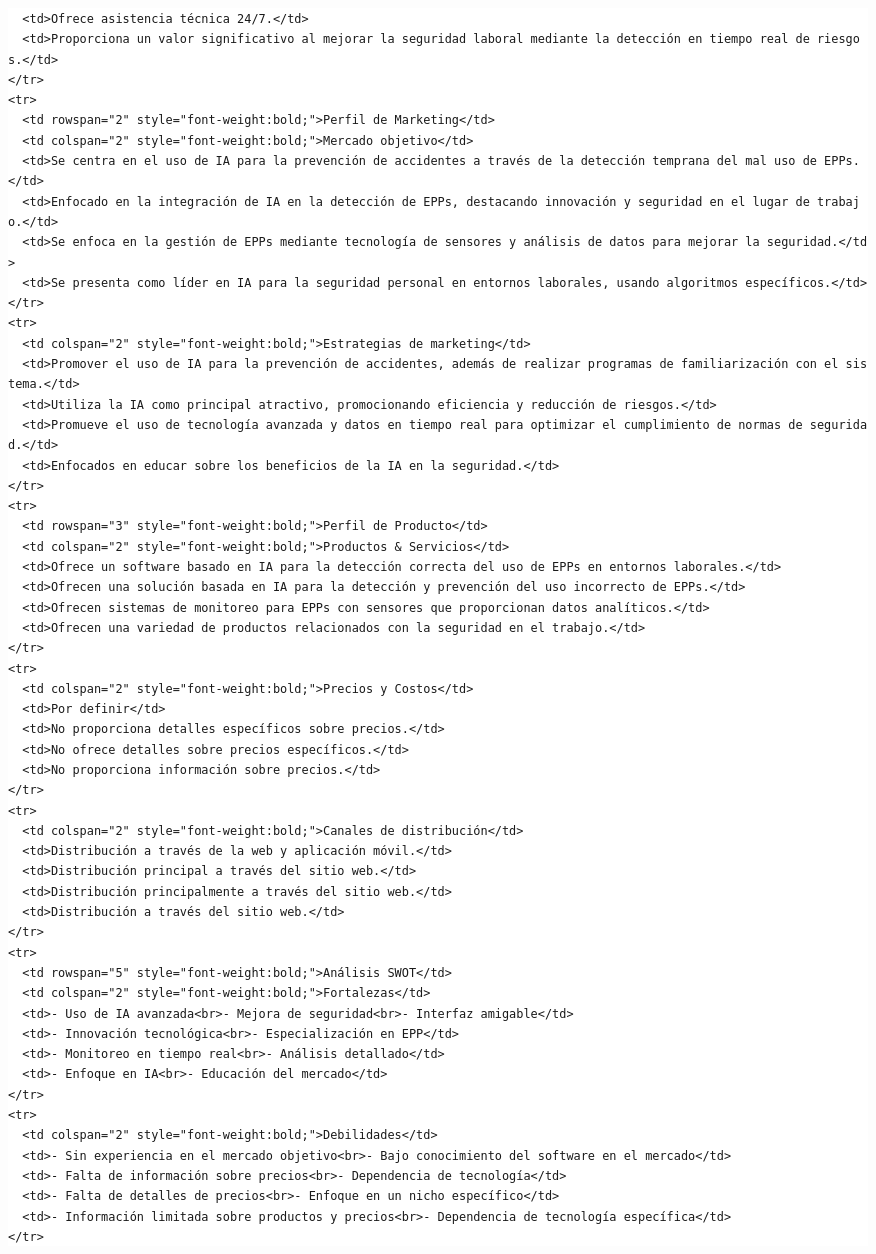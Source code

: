       <td>Ofrece asistencia técnica 24/7.</td>
      <td>Proporciona un valor significativo al mejorar la seguridad laboral mediante la detección en tiempo real de riesgos.</td>
    </tr>
    <tr>
      <td rowspan="2" style="font-weight:bold;">Perfil de Marketing</td>
      <td colspan="2" style="font-weight:bold;">Mercado objetivo</td>
      <td>Se centra en el uso de IA para la prevención de accidentes a través de la detección temprana del mal uso de EPPs.</td>
      <td>Enfocado en la integración de IA en la detección de EPPs, destacando innovación y seguridad en el lugar de trabajo.</td>
      <td>Se enfoca en la gestión de EPPs mediante tecnología de sensores y análisis de datos para mejorar la seguridad.</td>
      <td>Se presenta como líder en IA para la seguridad personal en entornos laborales, usando algoritmos específicos.</td>
    </tr>
    <tr>
      <td colspan="2" style="font-weight:bold;">Estrategias de marketing</td>
      <td>Promover el uso de IA para la prevención de accidentes, además de realizar programas de familiarización con el sistema.</td>
      <td>Utiliza la IA como principal atractivo, promocionando eficiencia y reducción de riesgos.</td>
      <td>Promueve el uso de tecnología avanzada y datos en tiempo real para optimizar el cumplimiento de normas de seguridad.</td>
      <td>Enfocados en educar sobre los beneficios de la IA en la seguridad.</td>
    </tr>
    <tr>
      <td rowspan="3" style="font-weight:bold;">Perfil de Producto</td>
      <td colspan="2" style="font-weight:bold;">Productos & Servicios</td>
      <td>Ofrece un software basado en IA para la detección correcta del uso de EPPs en entornos laborales.</td>
      <td>Ofrecen una solución basada en IA para la detección y prevención del uso incorrecto de EPPs.</td>
      <td>Ofrecen sistemas de monitoreo para EPPs con sensores que proporcionan datos analíticos.</td>
      <td>Ofrecen una variedad de productos relacionados con la seguridad en el trabajo.</td>
    </tr>
    <tr>
      <td colspan="2" style="font-weight:bold;">Precios y Costos</td>
      <td>Por definir</td>
      <td>No proporciona detalles específicos sobre precios.</td>
      <td>No ofrece detalles sobre precios específicos.</td>
      <td>No proporciona información sobre precios.</td>
    </tr>
    <tr>
      <td colspan="2" style="font-weight:bold;">Canales de distribución</td>
      <td>Distribución a través de la web y aplicación móvil.</td>
      <td>Distribución principal a través del sitio web.</td>
      <td>Distribución principalmente a través del sitio web.</td>
      <td>Distribución a través del sitio web.</td>
    </tr>
    <tr>
      <td rowspan="5" style="font-weight:bold;">Análisis SWOT</td>
      <td colspan="2" style="font-weight:bold;">Fortalezas</td>
      <td>- Uso de IA avanzada<br>- Mejora de seguridad<br>- Interfaz amigable</td>
      <td>- Innovación tecnológica<br>- Especialización en EPP</td>
      <td>- Monitoreo en tiempo real<br>- Análisis detallado</td>
      <td>- Enfoque en IA<br>- Educación del mercado</td>
    </tr>
    <tr>
      <td colspan="2" style="font-weight:bold;">Debilidades</td>
      <td>- Sin experiencia en el mercado objetivo<br>- Bajo conocimiento del software en el mercado</td>
      <td>- Falta de información sobre precios<br>- Dependencia de tecnología</td>
      <td>- Falta de detalles de precios<br>- Enfoque en un nicho específico</td>
      <td>- Información limitada sobre productos y precios<br>- Dependencia de tecnología específica</td>
    </tr>